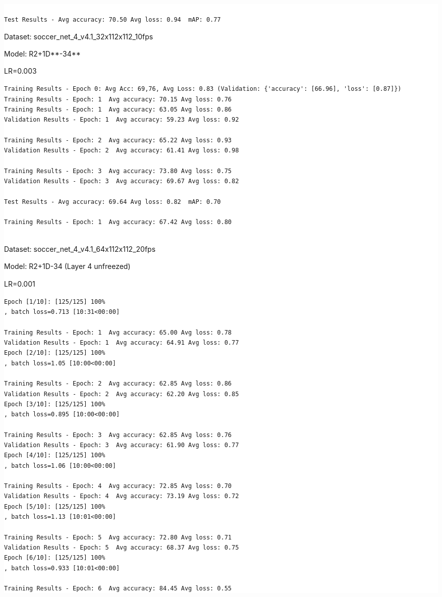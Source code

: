 ```

Test Results - Avg accuracy: 70.50 Avg loss: 0.94  mAP: 0.77

```

Dataset: soccer_net_4_v4.1_32x112x112_10fps

Model: R2+1D**-34**

LR=0.003

```
Training Results - Epoch 0: Avg Acc: 69,76, Avg Loss: 0.83 (Validation: {'accuracy': [66.96], 'loss': [0.87]})
Training Results - Epoch: 1  Avg accuracy: 70.15 Avg loss: 0.76
Training Results - Epoch: 1  Avg accuracy: 63.05 Avg loss: 0.86
Validation Results - Epoch: 1  Avg accuracy: 59.23 Avg loss: 0.92

Training Results - Epoch: 2  Avg accuracy: 65.22 Avg loss: 0.93
Validation Results - Epoch: 2  Avg accuracy: 61.41 Avg loss: 0.98

Training Results - Epoch: 3  Avg accuracy: 73.80 Avg loss: 0.75
Validation Results - Epoch: 3  Avg accuracy: 69.67 Avg loss: 0.82

Test Results - Avg accuracy: 69.64 Avg loss: 0.82  mAP: 0.70

Training Results - Epoch: 1  Avg accuracy: 67.42 Avg loss: 0.80


```

Dataset: soccer_net_4_v4.1_64x112x112_20fps

Model: R2+1D-34 (Layer 4 unfreezed)

LR=0.001

```
Epoch [1/10]: [125/125] 100%
, batch loss=0.713 [10:31<00:00]

Training Results - Epoch: 1  Avg accuracy: 65.00 Avg loss: 0.78
Validation Results - Epoch: 1  Avg accuracy: 64.91 Avg loss: 0.77
Epoch [2/10]: [125/125] 100%
, batch loss=1.05 [10:00<00:00]

Training Results - Epoch: 2  Avg accuracy: 62.85 Avg loss: 0.86
Validation Results - Epoch: 2  Avg accuracy: 62.20 Avg loss: 0.85
Epoch [3/10]: [125/125] 100%
, batch loss=0.895 [10:00<00:00]

Training Results - Epoch: 3  Avg accuracy: 62.85 Avg loss: 0.76
Validation Results - Epoch: 3  Avg accuracy: 61.90 Avg loss: 0.77
Epoch [4/10]: [125/125] 100%
, batch loss=1.06 [10:00<00:00]

Training Results - Epoch: 4  Avg accuracy: 72.85 Avg loss: 0.70
Validation Results - Epoch: 4  Avg accuracy: 73.19 Avg loss: 0.72
Epoch [5/10]: [125/125] 100%
, batch loss=1.13 [10:01<00:00]

Training Results - Epoch: 5  Avg accuracy: 72.80 Avg loss: 0.71
Validation Results - Epoch: 5  Avg accuracy: 68.37 Avg loss: 0.75
Epoch [6/10]: [125/125] 100%
, batch loss=0.933 [10:01<00:00]

Training Results - Epoch: 6  Avg accuracy: 84.45 Avg loss: 0.55
```